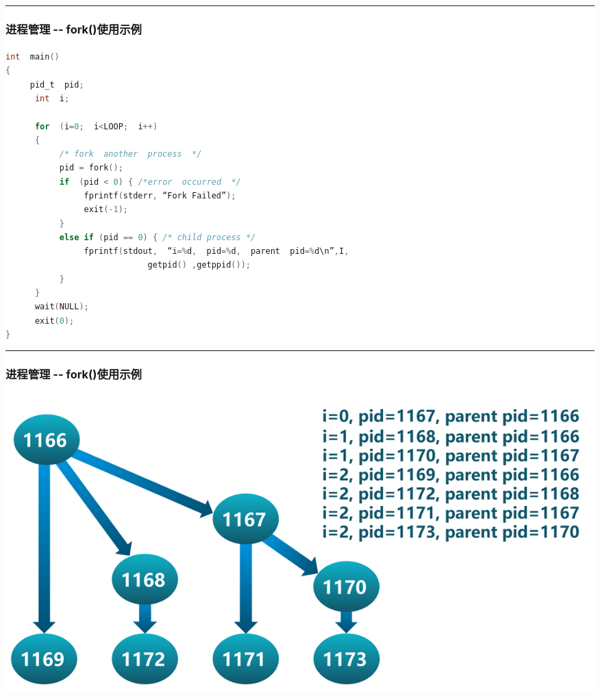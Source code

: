 

 ---
### 进程管理 -- fork()使用示例
```C
int  main()
{
     pid_t  pid;
      int  i;

      for  (i=0;  i<LOOP;  i++)
      {
           /* fork  another  process  */
           pid = fork();
           if  (pid < 0) { /*error  occurred  */
                fprintf(stderr, “Fork Failed”);
                exit(-1);
           }
           else if (pid == 0) { /* child process */
                fprintf(stdout,  “i=%d,  pid=%d,  parent  pid=%d\n”,I,      
                             getpid() ,getppid());
           }   
      }
      wait(NULL);
      exit(0);
} 

```



 ---
### 进程管理 -- fork()使用示例
 ![w:800](figs/fork-example.png) 
